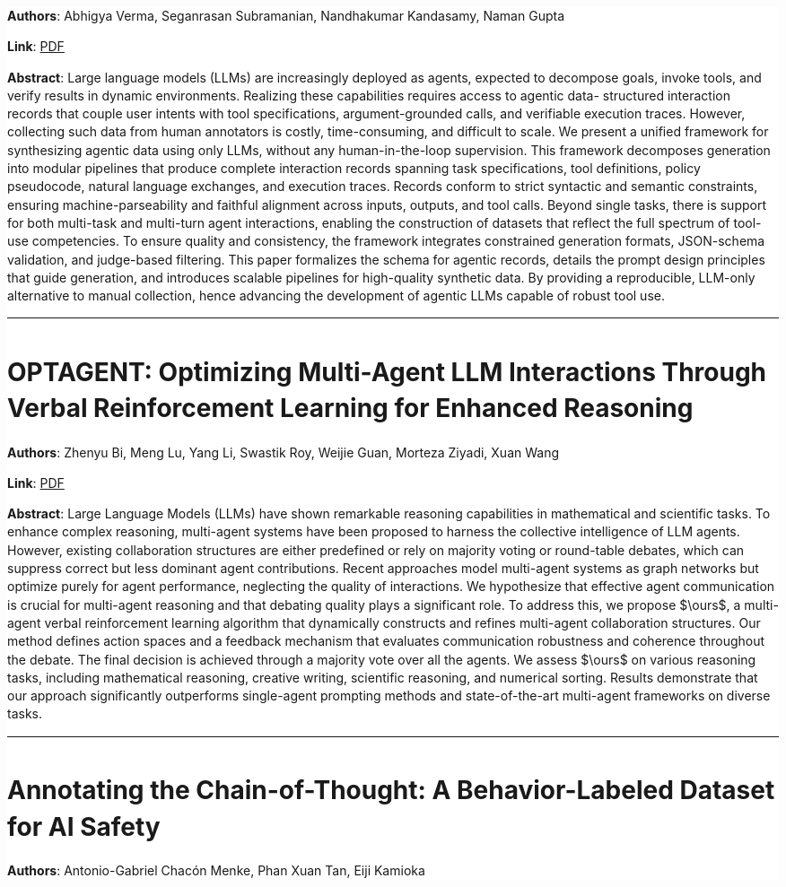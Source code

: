 **Authors**: Abhigya Verma, Seganrasan Subramanian, Nandhakumar Kandasamy, Naman Gupta  

**Link**: [PDF](https://arxiv.org/pdf/2510.17995)  

**Abstract**: Large language models (LLMs) are increasingly deployed as agents, expected to decompose goals, invoke tools, and verify results in dynamic environments. Realizing these capabilities requires access to agentic data- structured interaction records that couple user intents with tool specifications, argument-grounded calls, and verifiable execution traces. However, collecting such data from human annotators is costly, time-consuming, and difficult to scale.
We present a unified framework for synthesizing agentic data using only LLMs, without any human-in-the-loop supervision. This framework decomposes generation into modular pipelines that produce complete interaction records spanning task specifications, tool definitions, policy pseudocode, natural language exchanges, and execution traces. Records conform to strict syntactic and semantic constraints, ensuring machine-parseability and faithful alignment across inputs, outputs, and tool calls.
Beyond single tasks, there is support for both multi-task and multi-turn agent interactions, enabling the construction of datasets that reflect the full spectrum of tool-use competencies. To ensure quality and consistency, the framework integrates constrained generation formats, JSON-schema validation, and judge-based filtering.
This paper formalizes the schema for agentic records, details the prompt design principles that guide generation, and introduces scalable pipelines for high-quality synthetic data. By providing a reproducible, LLM-only alternative to manual collection, hence advancing the development of agentic LLMs capable of robust tool use. 

---
# OPTAGENT: Optimizing Multi-Agent LLM Interactions Through Verbal Reinforcement Learning for Enhanced Reasoning 

**Authors**: Zhenyu Bi, Meng Lu, Yang Li, Swastik Roy, Weijie Guan, Morteza Ziyadi, Xuan Wang  

**Link**: [PDF](https://arxiv.org/pdf/2510.18032)  

**Abstract**: Large Language Models (LLMs) have shown remarkable reasoning capabilities in mathematical and scientific tasks. To enhance complex reasoning, multi-agent systems have been proposed to harness the collective intelligence of LLM agents. However, existing collaboration structures are either predefined or rely on majority voting or round-table debates, which can suppress correct but less dominant agent contributions. Recent approaches model multi-agent systems as graph networks but optimize purely for agent performance, neglecting the quality of interactions. We hypothesize that effective agent communication is crucial for multi-agent reasoning and that debating quality plays a significant role. To address this, we propose $\ours$, a multi-agent verbal reinforcement learning algorithm that dynamically constructs and refines multi-agent collaboration structures. Our method defines action spaces and a feedback mechanism that evaluates communication robustness and coherence throughout the debate. The final decision is achieved through a majority vote over all the agents. We assess $\ours$ on various reasoning tasks, including mathematical reasoning, creative writing, scientific reasoning, and numerical sorting. Results demonstrate that our approach significantly outperforms single-agent prompting methods and state-of-the-art multi-agent frameworks on diverse tasks. 

---
# Annotating the Chain-of-Thought: A Behavior-Labeled Dataset for AI Safety 

**Authors**: Antonio-Gabriel Chacón Menke, Phan Xuan Tan, Eiji Kamioka  

